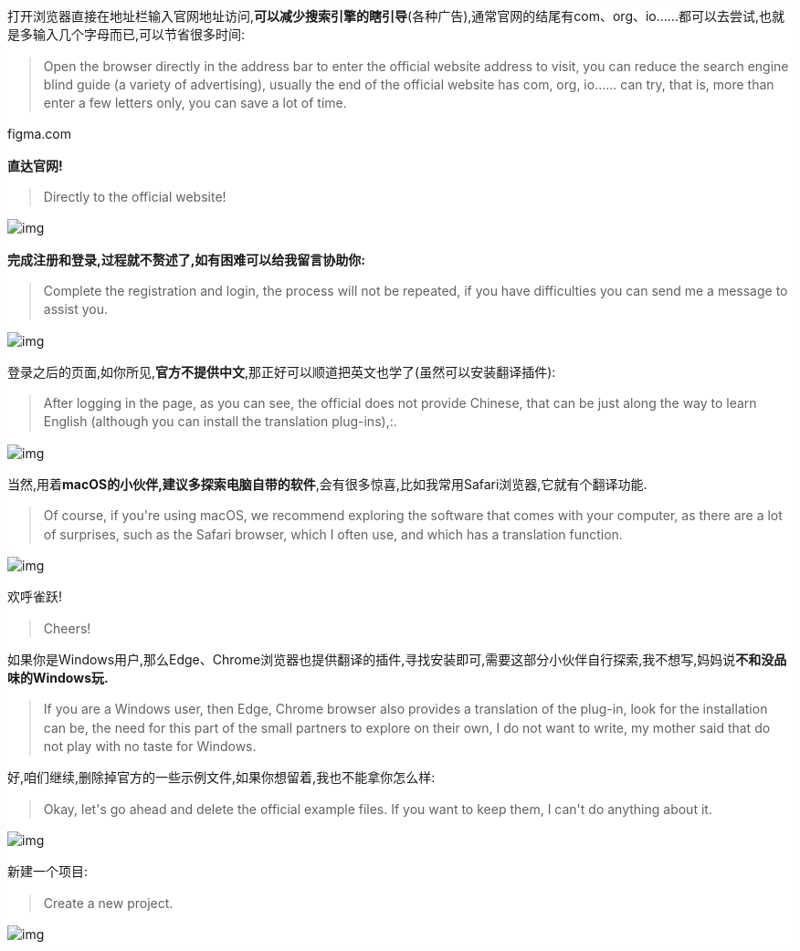 打开浏览器直接在地址栏输入官网地址访问,**可以减少搜索引擎的瞎引导**(各种广告),通常官网的结尾有com、org、io……都可以去尝试,也就是多输入几个字母而已,可以节省很多时间:

> Open the browser directly in the address bar to enter the official website address to visit, you can reduce the search engine blind guide (a variety of advertising), usually the end of the official website has com, org, io...... can try, that is, more than enter a few letters only, you can save a lot of time.

figma.com

**直达官网!**

> Directly to the official website!

![img](https://github.com/zhoukunlin/ImageBed/blob/main/配图库/Figma2Xcode/6.png?raw=true?raw=true)

**完成注册和登录,过程就不赘述了,如有困难可以给我留言协助你:**

> Complete the registration and login, the process will not be repeated, if you have difficulties you can send me a message to assist you.

![img](https://github.com/zhoukunlin/ImageBed/blob/main/配图库/Figma2Xcode/7.png?raw=true?raw=true)

登录之后的页面,如你所见,**官方不提供中文**,那正好可以顺道把英文也学了(虽然可以安装翻译插件):

> After logging in the page, as you can see, the official does not provide Chinese, that can be just along the way to learn English (although you can install the translation plug-ins),:.

![img](https://github.com/zhoukunlin/ImageBed/blob/main/配图库/Figma2Xcode/8.png?raw=true?raw=true)

当然,用着**macOS的小伙伴,建议多探索电脑自带的软件**,会有很多惊喜,比如我常用Safari浏览器,它就有个翻译功能.

> Of course, if you're using macOS, we recommend exploring the software that comes with your computer, as there are a lot of surprises, such as the Safari browser, which I often use, and which has a translation function.

![img](https://github.com/zhoukunlin/ImageBed/blob/main/配图库/Figma2Xcode/9.png?raw=true?raw=true)

欢呼雀跃!

> Cheers!

如果你是Windows用户,那么Edge、Chrome浏览器也提供翻译的插件,寻找安装即可,需要这部分小伙伴自行探索,我不想写,妈妈说**不和没品味的Windows玩.**

> If you are a Windows user, then Edge, Chrome browser also provides a translation of the plug-in, look for the installation can be, the need for this part of the small partners to explore on their own, I do not want to write, my mother said that do not play with no taste for Windows.

好,咱们继续,删除掉官方的一些示例文件,如果你想留着,我也不能拿你怎么样:

> Okay, let's go ahead and delete the official example files. If you want to keep them, I can't do anything about it.

![img](https://github.com/zhoukunlin/ImageBed/blob/main/配图库/Figma2Xcode/10.png?raw=true?raw=true)

新建一个项目:

> Create a new project.

![img](https://github.com/zhoukunlin/ImageBed/blob/main/配图库/Figma2Xcode/11.png?raw=true)
